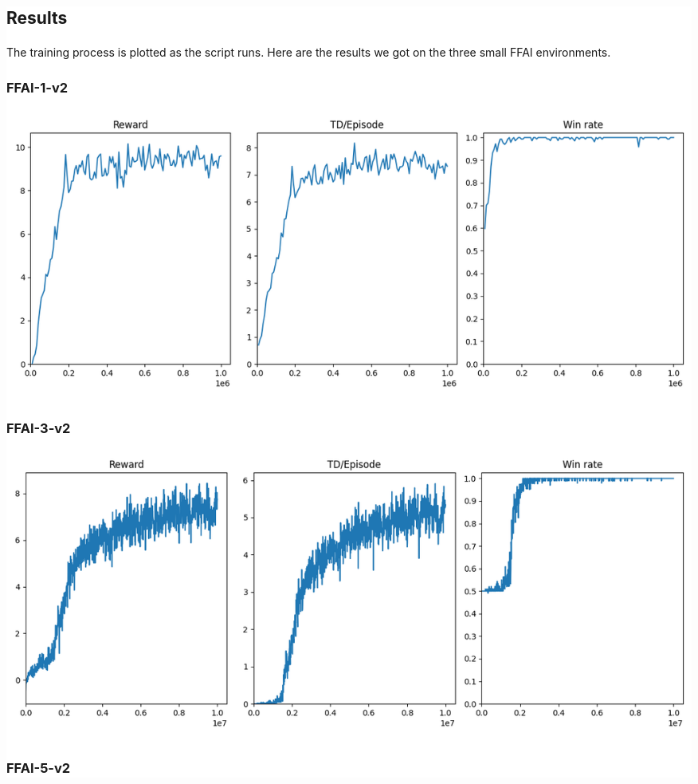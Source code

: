 ## Results

The training process is plotted as the script runs. Here are the results we got on the three small FFAI environments.

### FFAI-1-v2

![FFAI-1-v2 Results](img/FFAI-1-v2.png?raw=true "FFAI-1-v2 Results")

### FFAI-3-v2

![FFAI-3-v2 Results](img/FFAI-3-v2.png?raw=true "FFAI-3-v2 Results")

### FFAI-5-v2
